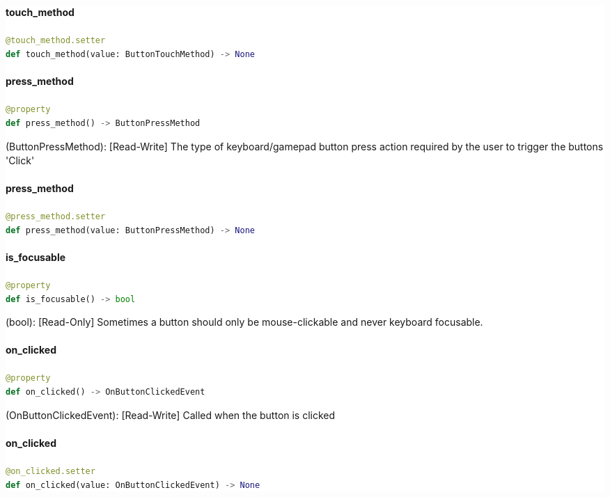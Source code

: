 <a id="unreal.Button.touch_method"></a>

#### touch_method

```python
@touch_method.setter
def touch_method(value: ButtonTouchMethod) -> None
```

<a id="unreal.Button.press_method"></a>

#### press_method

```python
@property
def press_method() -> ButtonPressMethod
```

(ButtonPressMethod):  [Read-Write] The type of keyboard/gamepad button press action required by the user to trigger the buttons 'Click'

<a id="unreal.Button.press_method"></a>

#### press_method

```python
@press_method.setter
def press_method(value: ButtonPressMethod) -> None
```

<a id="unreal.Button.is_focusable"></a>

#### is_focusable

```python
@property
def is_focusable() -> bool
```

(bool):  [Read-Only] Sometimes a button should only be mouse-clickable and never keyboard focusable.

<a id="unreal.Button.on_clicked"></a>

#### on_clicked

```python
@property
def on_clicked() -> OnButtonClickedEvent
```

(OnButtonClickedEvent):  [Read-Write] Called when the button is clicked

<a id="unreal.Button.on_clicked"></a>

#### on_clicked

```python
@on_clicked.setter
def on_clicked(value: OnButtonClickedEvent) -> None
```
